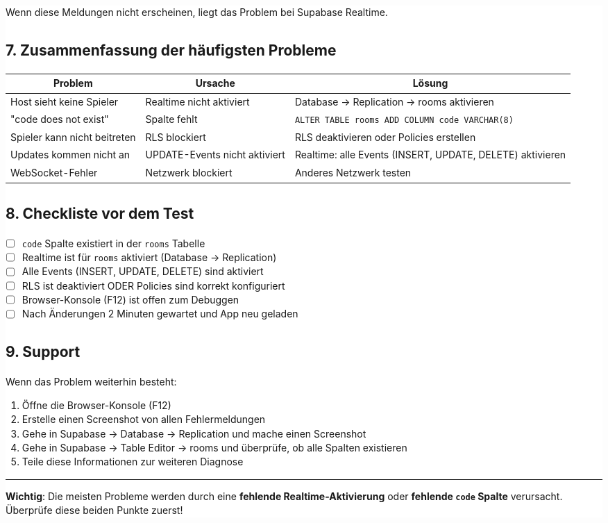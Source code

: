 Wenn diese Meldungen nicht erscheinen, liegt das Problem bei Supabase Realtime.

## 7. Zusammenfassung der häufigsten Probleme

| Problem | Ursache | Lösung |
|---------|---------|--------|
| Host sieht keine Spieler | Realtime nicht aktiviert | Database → Replication → rooms aktivieren |
| "code does not exist" | Spalte fehlt | `ALTER TABLE rooms ADD COLUMN code VARCHAR(8)` |
| Spieler kann nicht beitreten | RLS blockiert | RLS deaktivieren oder Policies erstellen |
| Updates kommen nicht an | UPDATE-Events nicht aktiviert | Realtime: alle Events (INSERT, UPDATE, DELETE) aktivieren |
| WebSocket-Fehler | Netzwerk blockiert | Anderes Netzwerk testen |

## 8. Checkliste vor dem Test

- [ ] `code` Spalte existiert in der `rooms` Tabelle
- [ ] Realtime ist für `rooms` aktiviert (Database → Replication)
- [ ] Alle Events (INSERT, UPDATE, DELETE) sind aktiviert
- [ ] RLS ist deaktiviert ODER Policies sind korrekt konfiguriert
- [ ] Browser-Konsole (F12) ist offen zum Debuggen
- [ ] Nach Änderungen 2 Minuten gewartet und App neu geladen

## 9. Support

Wenn das Problem weiterhin besteht:

1. Öffne die Browser-Konsole (F12)
2. Erstelle einen Screenshot von allen Fehlermeldungen
3. Gehe in Supabase → Database → Replication und mache einen Screenshot
4. Gehe in Supabase → Table Editor → rooms und überprüfe, ob alle Spalten existieren
5. Teile diese Informationen zur weiteren Diagnose

---

**Wichtig**: Die meisten Probleme werden durch eine **fehlende Realtime-Aktivierung** oder **fehlende `code` Spalte** verursacht. Überprüfe diese beiden Punkte zuerst!
